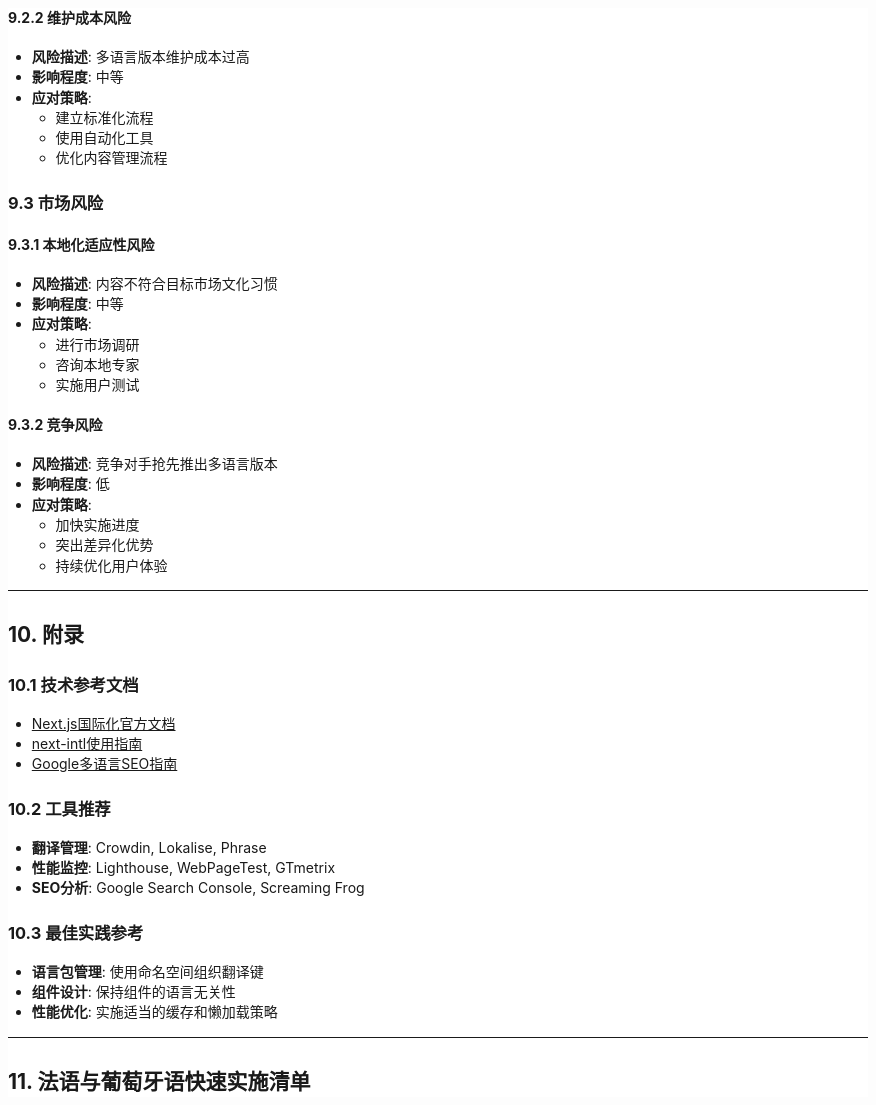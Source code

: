 #### 9.2.2 维护成本风险
- **风险描述**: 多语言版本维护成本过高
- **影响程度**: 中等
- **应对策略**:
  - 建立标准化流程
  - 使用自动化工具
  - 优化内容管理流程

### 9.3 市场风险

#### 9.3.1 本地化适应性风险
- **风险描述**: 内容不符合目标市场文化习惯
- **影响程度**: 中等
- **应对策略**:
  - 进行市场调研
  - 咨询本地专家
  - 实施用户测试

#### 9.3.2 竞争风险
- **风险描述**: 竞争对手抢先推出多语言版本
- **影响程度**: 低
- **应对策略**:
  - 加快实施进度
  - 突出差异化优势
  - 持续优化用户体验

---

## 10. 附录

### 10.1 技术参考文档
- [Next.js国际化官方文档](https://nextjs.org/docs/app/building-your-application/routing/internationalization)
- [next-intl使用指南](https://next-intl-docs.vercel.app/)
- [Google多语言SEO指南](https://developers.google.com/search/docs/specialty/international)

### 10.2 工具推荐
- **翻译管理**: Crowdin, Lokalise, Phrase
- **性能监控**: Lighthouse, WebPageTest, GTmetrix
- **SEO分析**: Google Search Console, Screaming Frog

### 10.3 最佳实践参考
- **语言包管理**: 使用命名空间组织翻译键
- **组件设计**: 保持组件的语言无关性
- **性能优化**: 实施适当的缓存和懒加载策略

---

## 11. 法语与葡萄牙语快速实施清单
